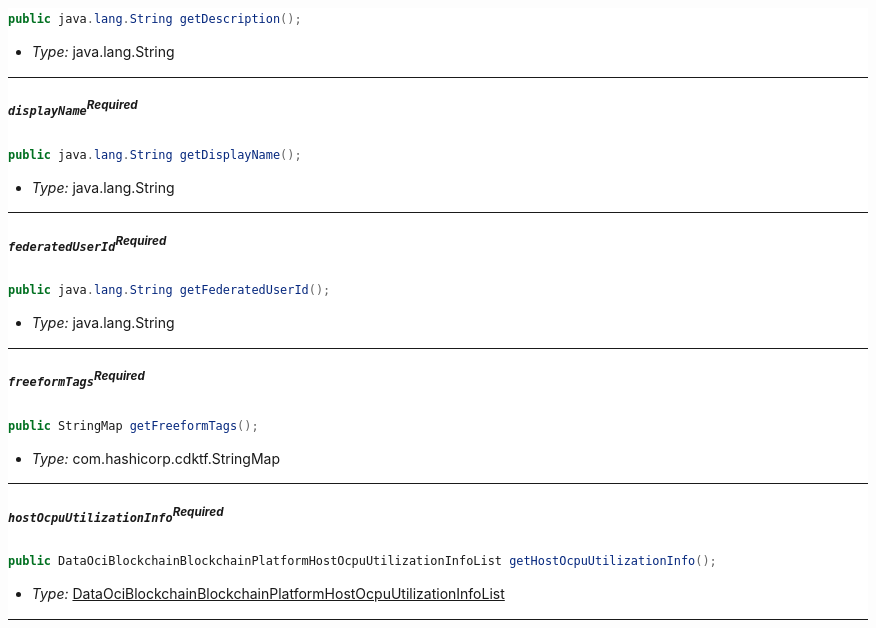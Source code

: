 ```java
public java.lang.String getDescription();
```

- *Type:* java.lang.String

---

##### `displayName`<sup>Required</sup> <a name="displayName" id="rhizo-co-terraform-provider-oci.dataOciBlockchainBlockchainPlatform.DataOciBlockchainBlockchainPlatform.property.displayName"></a>

```java
public java.lang.String getDisplayName();
```

- *Type:* java.lang.String

---

##### `federatedUserId`<sup>Required</sup> <a name="federatedUserId" id="rhizo-co-terraform-provider-oci.dataOciBlockchainBlockchainPlatform.DataOciBlockchainBlockchainPlatform.property.federatedUserId"></a>

```java
public java.lang.String getFederatedUserId();
```

- *Type:* java.lang.String

---

##### `freeformTags`<sup>Required</sup> <a name="freeformTags" id="rhizo-co-terraform-provider-oci.dataOciBlockchainBlockchainPlatform.DataOciBlockchainBlockchainPlatform.property.freeformTags"></a>

```java
public StringMap getFreeformTags();
```

- *Type:* com.hashicorp.cdktf.StringMap

---

##### `hostOcpuUtilizationInfo`<sup>Required</sup> <a name="hostOcpuUtilizationInfo" id="rhizo-co-terraform-provider-oci.dataOciBlockchainBlockchainPlatform.DataOciBlockchainBlockchainPlatform.property.hostOcpuUtilizationInfo"></a>

```java
public DataOciBlockchainBlockchainPlatformHostOcpuUtilizationInfoList getHostOcpuUtilizationInfo();
```

- *Type:* <a href="#rhizo-co-terraform-provider-oci.dataOciBlockchainBlockchainPlatform.DataOciBlockchainBlockchainPlatformHostOcpuUtilizationInfoList">DataOciBlockchainBlockchainPlatformHostOcpuUtilizationInfoList</a>

---